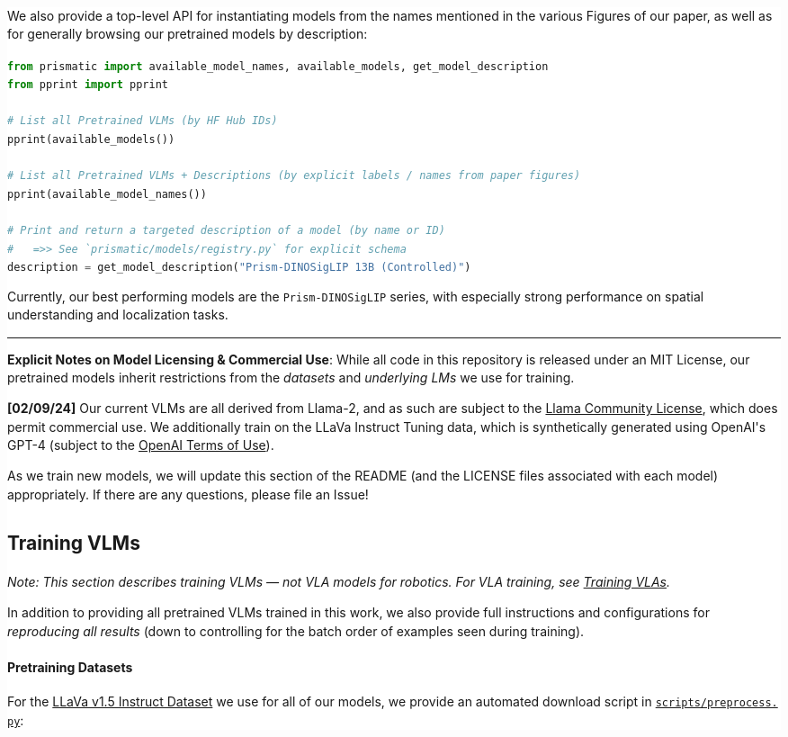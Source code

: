 We also provide a top-level API for instantiating models from the names mentioned in the various Figures of our paper,
as well as for generally browsing our pretrained models by description:

```python
from prismatic import available_model_names, available_models, get_model_description
from pprint import pprint

# List all Pretrained VLMs (by HF Hub IDs)
pprint(available_models())

# List all Pretrained VLMs + Descriptions (by explicit labels / names from paper figures)
pprint(available_model_names())

# Print and return a targeted description of a model (by name or ID)
#   =>> See `prismatic/models/registry.py` for explicit schema
description = get_model_description("Prism-DINOSigLIP 13B (Controlled)")
```

Currently, our best performing models are the `Prism-DINOSigLIP` series, with especially strong performance on spatial
understanding and localization tasks.

---
**Explicit Notes on Model Licensing & Commercial Use**: While all code in this repository is released under an MIT
License, our pretrained models inherit restrictions from the _datasets_ and _underlying LMs_ we use for training.

**[02/09/24]** Our current VLMs are all derived from Llama-2, and as such are subject to the
[Llama Community License](https://ai.meta.com/llama/license/), which does permit commercial use. We additionally train
on the LLaVa Instruct Tuning data, which is synthetically generated using OpenAI's GPT-4 (subject to the
[OpenAI Terms of Use](https://openai.com/policies/terms-of-use)).

As we train new models, we will update this section of the README (and the LICENSE files associated with each model)
appropriately. If there are any questions, please file an Issue!

## Training VLMs

*Note: This section describes training VLMs — not VLA models for robotics. For VLA training, see
[Training VLAs](#training-vlas).*

In addition to providing all pretrained VLMs trained in this work, we also provide full instructions and configurations
for _reproducing all results_ (down to controlling for the batch order of examples seen during training).

#### Pretraining Datasets

For the [LLaVa v1.5 Instruct Dataset](https://github.com/haotian-liu/LLaVA/blob/main/docs/Data.md) we use for all
of our models, we provide an automated download script in [`scripts/preprocess.py`](scripts/preprocess.py):
